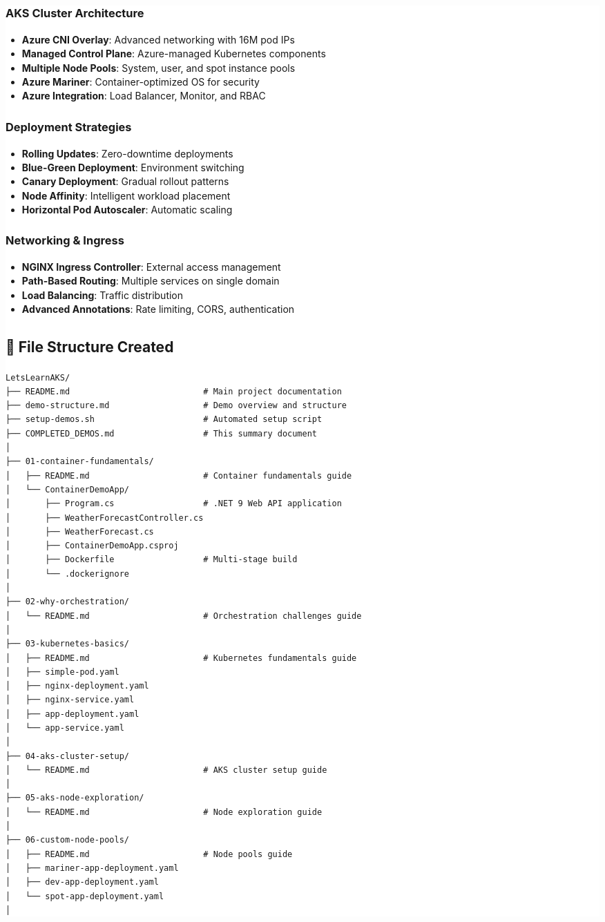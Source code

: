### AKS Cluster Architecture
- **Azure CNI Overlay**: Advanced networking with 16M pod IPs
- **Managed Control Plane**: Azure-managed Kubernetes components
- **Multiple Node Pools**: System, user, and spot instance pools
- **Azure Mariner**: Container-optimized OS for security
- **Azure Integration**: Load Balancer, Monitor, and RBAC

### Deployment Strategies
- **Rolling Updates**: Zero-downtime deployments
- **Blue-Green Deployment**: Environment switching
- **Canary Deployment**: Gradual rollout patterns
- **Node Affinity**: Intelligent workload placement
- **Horizontal Pod Autoscaler**: Automatic scaling

### Networking & Ingress
- **NGINX Ingress Controller**: External access management
- **Path-Based Routing**: Multiple services on single domain
- **Load Balancing**: Traffic distribution
- **Advanced Annotations**: Rate limiting, CORS, authentication

## 📁 File Structure Created

```
LetsLearnAKS/
├── README.md                           # Main project documentation
├── demo-structure.md                   # Demo overview and structure
├── setup-demos.sh                      # Automated setup script
├── COMPLETED_DEMOS.md                  # This summary document
│
├── 01-container-fundamentals/
│   ├── README.md                       # Container fundamentals guide
│   └── ContainerDemoApp/
│       ├── Program.cs                  # .NET 9 Web API application
│       ├── WeatherForecastController.cs
│       ├── WeatherForecast.cs
│       ├── ContainerDemoApp.csproj
│       ├── Dockerfile                  # Multi-stage build
│       └── .dockerignore
│
├── 02-why-orchestration/
│   └── README.md                       # Orchestration challenges guide
│
├── 03-kubernetes-basics/
│   ├── README.md                       # Kubernetes fundamentals guide
│   ├── simple-pod.yaml
│   ├── nginx-deployment.yaml
│   ├── nginx-service.yaml
│   ├── app-deployment.yaml
│   └── app-service.yaml
│
├── 04-aks-cluster-setup/
│   └── README.md                       # AKS cluster setup guide
│
├── 05-aks-node-exploration/
│   └── README.md                       # Node exploration guide
│
├── 06-custom-node-pools/
│   ├── README.md                       # Node pools guide
│   ├── mariner-app-deployment.yaml
│   ├── dev-app-deployment.yaml
│   └── spot-app-deployment.yaml
│
```